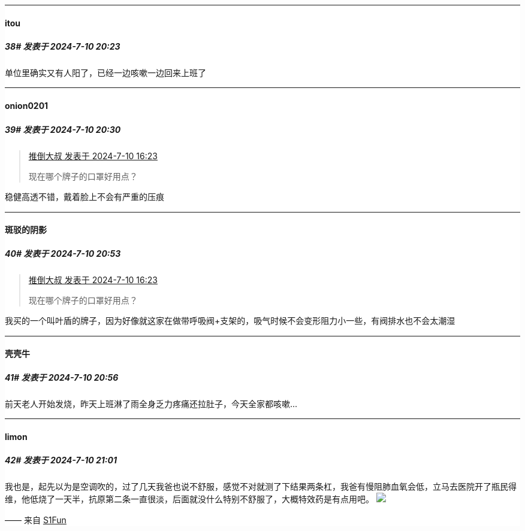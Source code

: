 *****

####  itou  
##### 38#       发表于 2024-7-10 20:23

单位里确实又有人阳了，已经一边咳嗽一边回来上班了

*****

####  onion0201  
##### 39#       发表于 2024-7-10 20:30

<blockquote><a href="httphttps://bbs.saraba1st.com/2b/forum.php?mod=redirect&amp;goto=findpost&amp;pid=65542666&amp;ptid=2190902" target="_blank">推倒大叔 发表于 2024-7-10 16:23</a>

现在哪个牌子的口罩好用点？</blockquote>
稳健高透不错，戴着脸上不会有严重的压痕

*****

####  斑驳的阴影  
##### 40#       发表于 2024-7-10 20:53

<blockquote><a href="httphttps://bbs.saraba1st.com/2b/forum.php?mod=redirect&amp;goto=findpost&amp;pid=65542666&amp;ptid=2190902" target="_blank">推倒大叔 发表于 2024-7-10 16:23</a>

现在哪个牌子的口罩好用点？</blockquote>
我买的一个叫叶盾的牌子，因为好像就这家在做带呼吸阀+支架的，吸气时候不会变形阻力小一些，有阀排水也不会太潮湿


*****

####  壳壳牛  
##### 41#       发表于 2024-7-10 20:56

前天老人开始发烧，昨天上班淋了雨全身乏力疼痛还拉肚子，今天全家都咳嗽...

*****

####  limon  
##### 42#       发表于 2024-7-10 21:01

我也是，起先以为是空调吹的，过了几天我爸也说不舒服，感觉不对就测了下结果两条杠，我爸有慢阻肺血氧会低，立马去医院开了瓶民得维，他低烧了一天半，抗原第二条一直很淡，后面就没什么特别不舒服了，大概特效药是有点用吧。 <img src="https://static.saraba1st.com/image/smiley/face2017/034.png" referrerpolicy="no-referrer">

—— 来自 [S1Fun](https://s1fun.koalcat.com)

